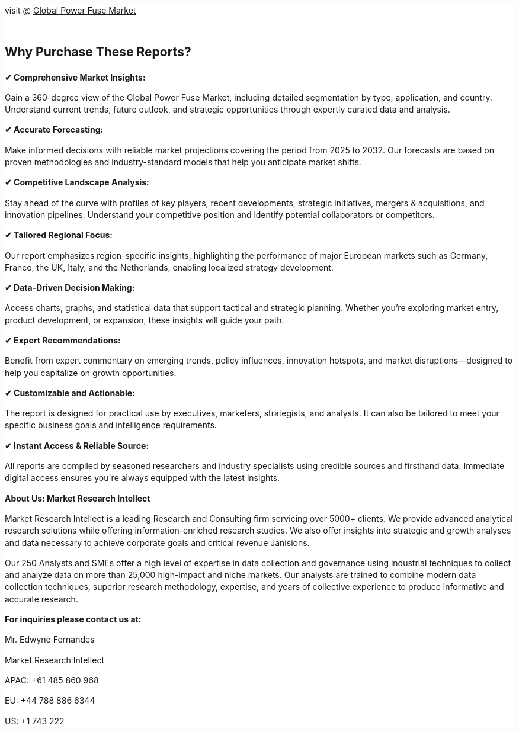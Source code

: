 visit&nbsp;@</strong>&nbsp;</span><span class="font-[700]"><a href="https://www.marketresearchintellect.com/product/power-fuse-market/?utm_source=Linkedin&utm_medium=019" target="_blank" data-tracking-control-name="article-ssr-frontend-pulse_little-text-block" data-tracking-will-navigate="" data-test-link="">Global Power Fuse Market</a></span></p></blockquote><hr /><h2>Why Purchase These Reports?</h2><p><strong>✔ Comprehensive Market Insights:</strong></p><p>Gain a 360-degree view of the Global Power Fuse Market, including detailed segmentation by type, application, and country. Understand current trends, future outlook, and strategic opportunities through expertly curated data and analysis.</p><p><strong>✔ Accurate Forecasting:</strong></p><p>Make informed decisions with reliable market projections covering the period from 2025 to 2032. Our forecasts are based on proven methodologies and industry-standard models that help you anticipate market shifts.</p><p><strong>✔ Competitive Landscape Analysis:</strong></p><p>Stay ahead of the curve with profiles of key players, recent developments, strategic initiatives, mergers &amp; acquisitions, and innovation pipelines. Understand your competitive position and identify potential collaborators or competitors.</p><p><strong>✔ Tailored Regional Focus:</strong></p><p>Our report emphasizes region-specific insights, highlighting the performance of major European markets such as Germany, France, the UK, Italy, and the Netherlands, enabling localized strategy development.</p><p><strong>✔ Data-Driven Decision Making:</strong></p><p>Access charts, graphs, and statistical data that support tactical and strategic planning. Whether you&rsquo;re exploring market entry, product development, or expansion, these insights will guide your path.</p><p><strong>✔ Expert Recommendations:</strong></p><p>Benefit from expert commentary on emerging trends, policy influences, innovation hotspots, and market disruptions&mdash;designed to help you capitalize on growth opportunities.</p><p><strong>✔ Customizable and Actionable:</strong></p><p>The report is designed for practical use by executives, marketers, strategists, and analysts. It can also be tailored to meet your specific business goals and intelligence requirements.</p><p><strong>✔ Instant Access &amp; Reliable Source:</strong></p><p>All reports are compiled by seasoned researchers and industry specialists using credible sources and firsthand data. Immediate digital access ensures you're always equipped with the latest insights.</p><p><strong><span class="font-[700]">About Us: Market Research Intellect</span></strong></p><p><span class="">Market Research Intellect is a leading Research and Consulting firm servicing over 5000+ clients. We provide advanced analytical research solutions while offering information-enriched research studies.&nbsp;</span>We also offer insights into strategic and growth analyses and data necessary to achieve corporate goals and critical revenue Janisions.</p><p><span class="">Our 250 Analysts and SMEs offer a high level of expertise in data collection and governance using industrial techniques to collect and analyze data on more than 25,000 high-impact and niche markets. Our analysts are trained to combine modern data collection techniques, superior research methodology, expertise, and years of collective experience to produce informative and accurate research.</span></p><p><strong>For inquiries please contact us at:</strong></p><p>Mr. Edwyne Fernandes</p><p>Market Research Intellect</p><p>APAC: +61 485 860 968</p><p>EU: +44 788 886 6344</p><p>US: +1 743 222